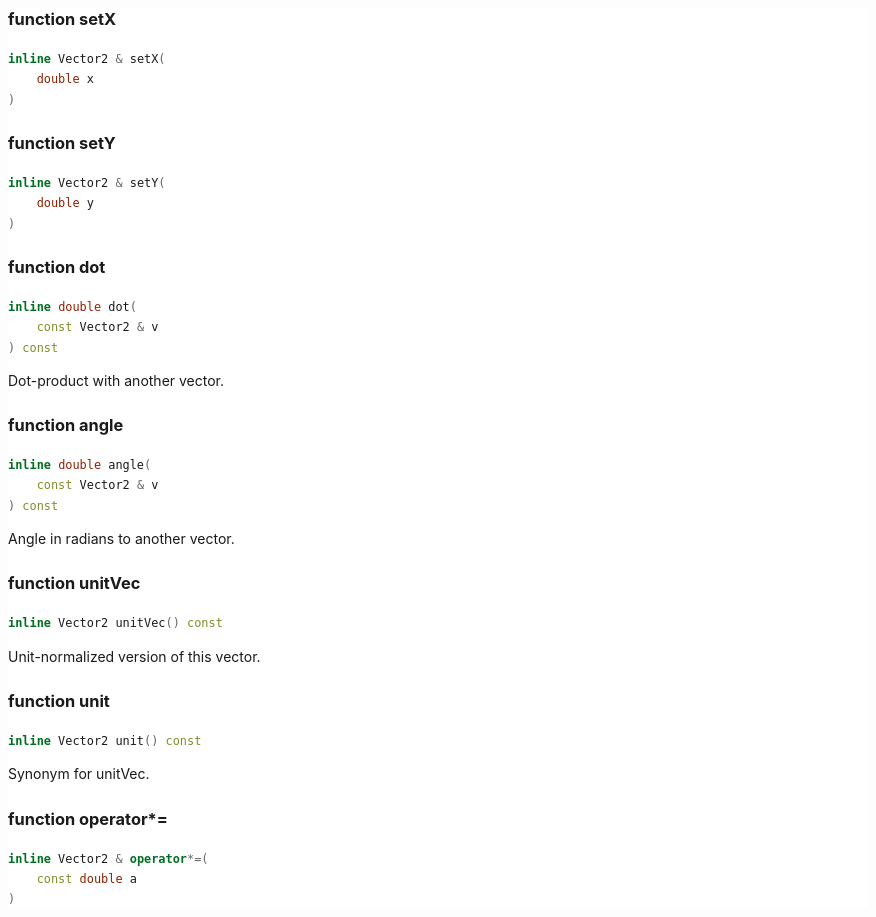 
### function setX

```cpp
inline Vector2 & setX(
    double x
)
```


### function setY

```cpp
inline Vector2 & setY(
    double y
)
```


### function dot

```cpp
inline double dot(
    const Vector2 & v
) const
```

Dot-product with another vector. 

### function angle

```cpp
inline double angle(
    const Vector2 & v
) const
```

Angle in radians to another vector. 

### function unitVec

```cpp
inline Vector2 unitVec() const
```

Unit-normalized version of this vector. 

### function unit

```cpp
inline Vector2 unit() const
```

Synonym for unitVec. 

### function operator*=

```cpp
inline Vector2 & operator*=(
    const double a
)
```
